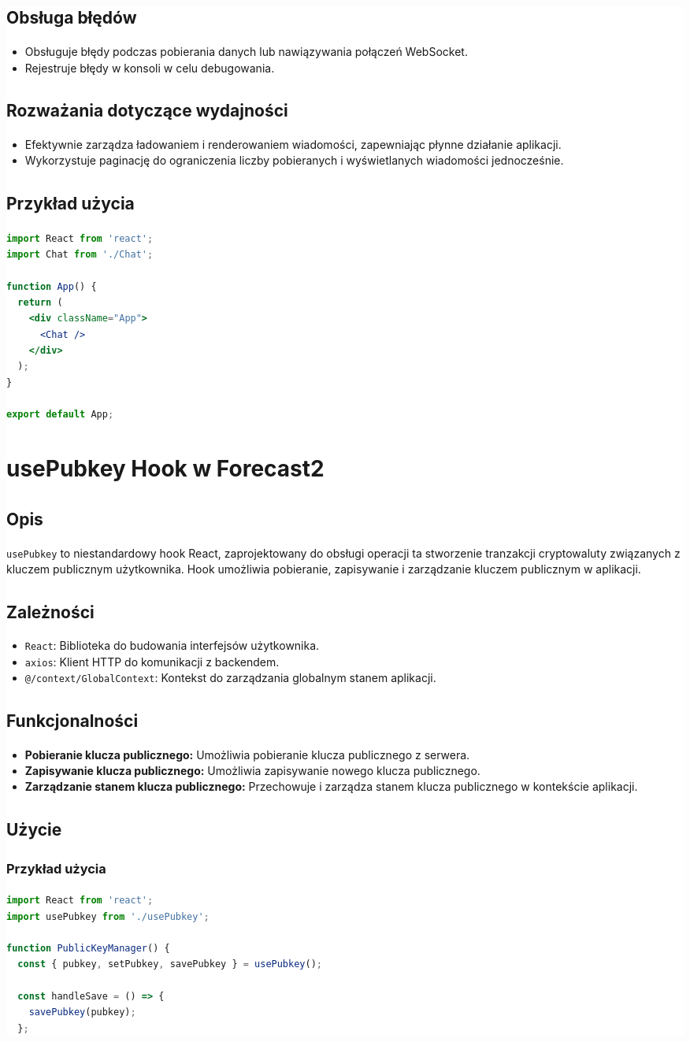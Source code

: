 ## Obsługa błędów
- Obsługuje błędy podczas pobierania danych lub nawiązywania połączeń WebSocket.
- Rejestruje błędy w konsoli w celu debugowania.

## Rozważania dotyczące wydajności
- Efektywnie zarządza ładowaniem i renderowaniem wiadomości, zapewniając płynne działanie aplikacji.
- Wykorzystuje paginację do ograniczenia liczby pobieranych i wyświetlanych wiadomości jednocześnie.

## Przykład użycia

```jsx
import React from 'react';
import Chat from './Chat';

function App() {
  return (
    <div className="App">
      <Chat />
    </div>
  );
}

export default App;
```

# usePubkey Hook w Forecast2

## Opis
`usePubkey` to niestandardowy hook React, zaprojektowany do obsługi operacji ta stworzenie tranzakcji cryptowaluty związanych z kluczem publicznym użytkownika. Hook umożliwia pobieranie, zapisywanie i zarządzanie kluczem publicznym w aplikacji.

## Zależności
- `React`: Biblioteka do budowania interfejsów użytkownika.
- `axios`: Klient HTTP do komunikacji z backendem.
- `@/context/GlobalContext`: Kontekst do zarządzania globalnym stanem aplikacji.

## Funkcjonalności
- **Pobieranie klucza publicznego:** Umożliwia pobieranie klucza publicznego z serwera.
- **Zapisywanie klucza publicznego:** Umożliwia zapisywanie nowego klucza publicznego.
- **Zarządzanie stanem klucza publicznego:** Przechowuje i zarządza stanem klucza publicznego w kontekście aplikacji.

## Użycie
### Przykład użycia
```jsx
import React from 'react';
import usePubkey from './usePubkey';

function PublicKeyManager() {
  const { pubkey, setPubkey, savePubkey } = usePubkey();

  const handleSave = () => {
    savePubkey(pubkey);
  };

```